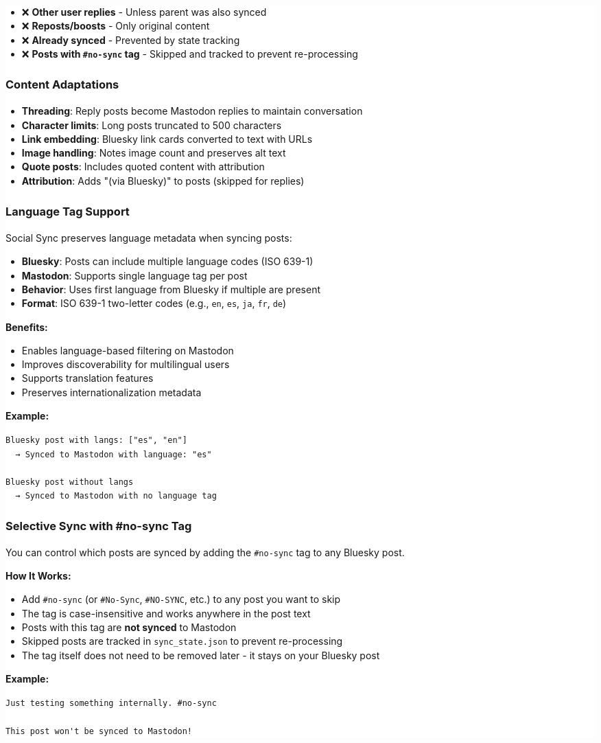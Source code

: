 - ❌ **Other user replies** - Unless parent was also synced
- ❌ **Reposts/boosts** - Only original content
- ❌ **Already synced** - Prevented by state tracking
- ❌ **Posts with `#no-sync` tag** - Skipped and tracked to prevent re-processing

### Content Adaptations

- **Threading**: Reply posts become Mastodon replies to maintain conversation
- **Character limits**: Long posts truncated to 500 characters
- **Link embedding**: Bluesky link cards converted to text with URLs  
- **Image handling**: Notes image count and preserves alt text
- **Quote posts**: Includes quoted content with attribution
- **Attribution**: Adds "(via Bluesky)" to posts (skipped for replies)

### Language Tag Support

Social Sync preserves language metadata when syncing posts:

- **Bluesky**: Posts can include multiple language codes (ISO 639-1)
- **Mastodon**: Supports single language tag per post
- **Behavior**: Uses first language from Bluesky if multiple are present
- **Format**: ISO 639-1 two-letter codes (e.g., `en`, `es`, `ja`, `fr`, `de`)

**Benefits:**
- Enables language-based filtering on Mastodon
- Improves discoverability for multilingual users
- Supports translation features
- Preserves internationalization metadata

**Example:**
```
Bluesky post with langs: ["es", "en"]
  → Synced to Mastodon with language: "es"
  
Bluesky post without langs
  → Synced to Mastodon with no language tag
```

### Selective Sync with #no-sync Tag

You can control which posts are synced by adding the `#no-sync` tag to any Bluesky post.

**How It Works:**
- Add `#no-sync` (or `#No-Sync`, `#NO-SYNC`, etc.) to any post you want to skip
- The tag is case-insensitive and works anywhere in the post text
- Posts with this tag are **not synced** to Mastodon
- Skipped posts are tracked in `sync_state.json` to prevent re-processing
- The tag itself does not need to be removed later - it stays on your Bluesky post

**Example:**
```
Just testing something internally. #no-sync

This post won't be synced to Mastodon!
```
